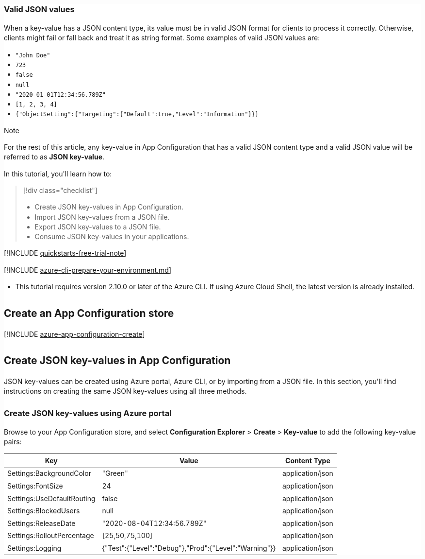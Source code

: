 ### Valid JSON values

When a key-value has a JSON content type, its value must be in valid JSON format for clients to process it correctly. Otherwise, clients might fail or fall back and treat it as string format.
Some examples of valid JSON values are:

- `"John Doe"`
- `723`
- `false`
- `null`
- `"2020-01-01T12:34:56.789Z"`
- `[1, 2, 3, 4]`
- `{"ObjectSetting":{"Targeting":{"Default":true,"Level":"Information"}}}`

> [!NOTE]
> For the rest of this article, any key-value in App Configuration that has a valid JSON content type and a valid JSON value will be referred to as **JSON key-value**.

In this tutorial, you'll learn how to:
> [!div class="checklist"]
> * Create JSON key-values in App Configuration.
> * Import JSON key-values from a JSON file.
> * Export JSON key-values to a JSON file.
> * Consume JSON key-values in your applications.

[!INCLUDE [quickstarts-free-trial-note](../../includes/quickstarts-free-trial-note.md)]

[!INCLUDE [azure-cli-prepare-your-environment.md](~/articles/reusable-content/azure-cli/azure-cli-prepare-your-environment.md)]

- This tutorial requires version 2.10.0 or later of the Azure CLI. If using Azure Cloud Shell, the latest version is already installed.

## Create an App Configuration store

[!INCLUDE [azure-app-configuration-create](../../includes/azure-app-configuration-create.md)]

## Create JSON key-values in App Configuration

JSON key-values can be created using Azure portal, Azure CLI, or by importing from a JSON file. In this section, you'll find instructions on creating the same JSON key-values using all three methods.

### Create JSON key-values using Azure portal

Browse to your App Configuration store, and select **Configuration Explorer** > **Create** > **Key-value** to add the following key-value pairs:

| Key | Value | Content Type |
|---|---|---|
| Settings:BackgroundColor | "Green" | application/json |
| Settings:FontSize | 24 | application/json |
| Settings:UseDefaultRouting | false | application/json |
| Settings:BlockedUsers | null | application/json |
| Settings:ReleaseDate | "2020-08-04T12:34:56.789Z" | application/json |
| Settings:RolloutPercentage | [25,50,75,100] | application/json |
| Settings:Logging | {"Test":{"Level":"Debug"},"Prod":{"Level":"Warning"}} | application/json |
